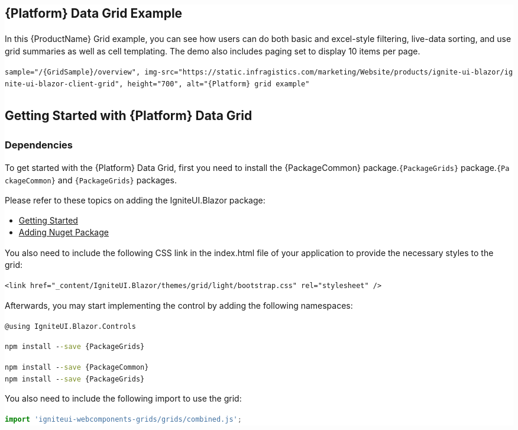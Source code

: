 </div>

## {Platform} Data Grid Example

In this {ProductName} Grid example, you can see how users can do both basic and excel-style filtering, live-data sorting, and use grid summaries as well as cell templating. The demo also includes paging set to display 10 items per page.

`sample="/{GridSample}/overview", img-src="https://static.infragistics.com/marketing/Website/products/ignite-ui-blazor/ignite-ui-blazor-client-grid", height="700", alt="{Platform} grid example"`



<div class="divider--half"></div>

## Getting Started with {Platform} Data Grid

### Dependencies

To get started with the {Platform} Data Grid, first you need to install the {PackageCommon} package.`{PackageGrids}` package.`{PackageCommon}` and `{PackageGrids}` packages.



Please refer to these topics on adding the IgniteUI.Blazor package:

- [Getting Started](../general-getting-started-blazor-client.md)
- [Adding Nuget Package](../general-nuget-feed.md)

You also need to include the following CSS link in the index.html file of your application to provide the necessary styles to the grid:

```razor
<link href="_content/IgniteUI.Blazor/themes/grid/light/bootstrap.css" rel="stylesheet" />
```

Afterwards, you may start implementing the control by adding the following namespaces:

```razor
@using IgniteUI.Blazor.Controls
```



```cmd
npm install --save {PackageGrids}
```



```cmd
npm install --save {PackageCommon}
npm install --save {PackageGrids}
```




You also need to include the following import to use the grid:


```typescript
import 'igniteui-webcomponents-grids/grids/combined.js';
```
